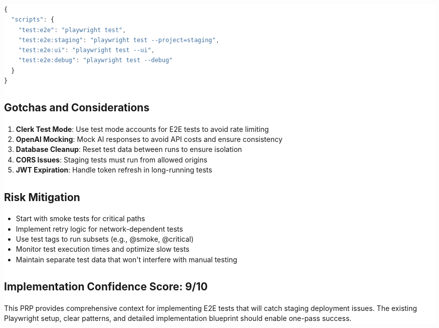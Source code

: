 ```typescript
{
  "scripts": {
    "test:e2e": "playwright test",
    "test:e2e:staging": "playwright test --project=staging",
    "test:e2e:ui": "playwright test --ui",
    "test:e2e:debug": "playwright test --debug"
  }
}
```

## Gotchas and Considerations

1. **Clerk Test Mode**: Use test mode accounts for E2E tests to avoid rate limiting
2. **OpenAI Mocking**: Mock AI responses to avoid API costs and ensure consistency
3. **Database Cleanup**: Reset test data between runs to ensure isolation
4. **CORS Issues**: Staging tests must run from allowed origins
5. **JWT Expiration**: Handle token refresh in long-running tests

## Risk Mitigation

- Start with smoke tests for critical paths
- Implement retry logic for network-dependent tests
- Use test tags to run subsets (e.g., @smoke, @critical)
- Monitor test execution times and optimize slow tests
- Maintain separate test data that won't interfere with manual testing

## Implementation Confidence Score: 9/10

This PRP provides comprehensive context for implementing E2E tests that will catch staging deployment issues. The existing Playwright setup, clear patterns, and detailed implementation blueprint should enable one-pass success.
